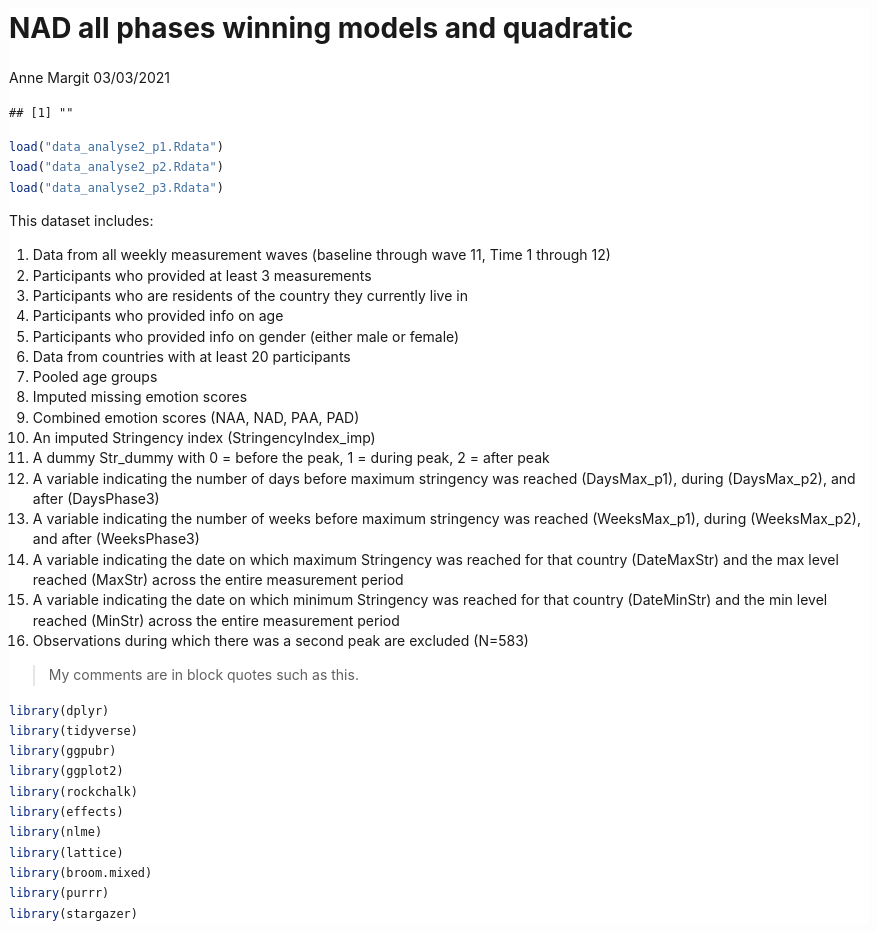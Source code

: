NAD all phases winning models and quadratic
================
Anne Margit
03/03/2021

    ## [1] ""

``` r
load("data_analyse2_p1.Rdata")
load("data_analyse2_p2.Rdata")
load("data_analyse2_p3.Rdata")
```

This dataset includes:

1.  Data from all weekly measurement waves (baseline through wave 11,
    Time 1 through 12)
2.  Participants who provided at least 3 measurements
3.  Participants who are residents of the country they currently live in
4.  Participants who provided info on age
5.  Participants who provided info on gender (either male or female)
6.  Data from countries with at least 20 participants
7.  Pooled age groups
8.  Imputed missing emotion scores
9.  Combined emotion scores (NAA, NAD, PAA, PAD)
10. An imputed Stringency index (StringencyIndex\_imp)
11. A dummy Str\_dummy with 0 = before the peak, 1 = during peak, 2 =
    after peak
12. A variable indicating the number of days before maximum stringency
    was reached (DaysMax\_p1), during (DaysMax\_p2), and after
    (DaysPhase3)
13. A variable indicating the number of weeks before maximum stringency
    was reached (WeeksMax\_p1), during (WeeksMax\_p2), and after
    (WeeksPhase3)
14. A variable indicating the date on which maximum Stringency was
    reached for that country (DateMaxStr) and the max level reached
    (MaxStr) across the entire measurement period
15. A variable indicating the date on which minimum Stringency was
    reached for that country (DateMinStr) and the min level reached
    (MinStr) across the entire measurement period
16. Observations during which there was a second peak are excluded
    (N=583)

> My comments are in block quotes such as this.

``` r
library(dplyr)
library(tidyverse)
library(ggpubr)
library(ggplot2)
library(rockchalk)
library(effects)
library(nlme)
library(lattice)
library(broom.mixed)
library(purrr)
library(stargazer)
```
